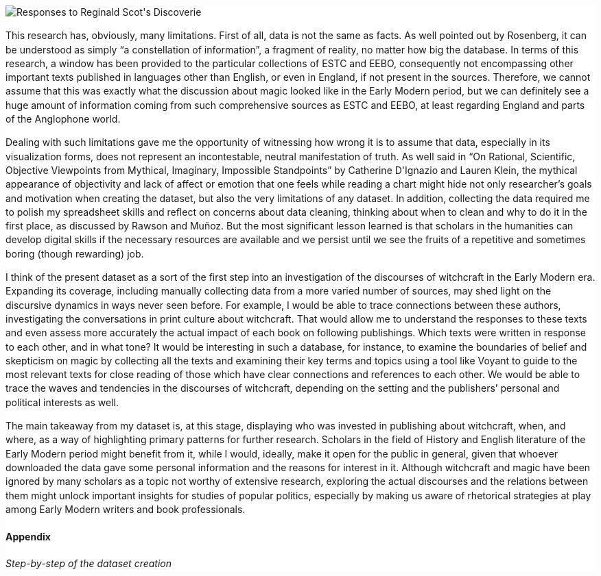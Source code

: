 
![Responses to Reginald Scot's _Discoverie_](https://vanessabcs.github.io/assets/img/chart_orange.png)



This research has, obviously, many limitations. First of all, data is not the same as facts. As well pointed out by Rosenberg, it can be understood as simply “a constellation of information”, a fragment of reality, no matter how big the database. In terms of this research, a window has been provided to the particular collections of ESTC and EEBO, consequently not encompassing other important texts published in languages other than English, or even in England, if not present in the sources. Therefore, we cannot assume that this was exactly what the discussion about magic looked like in the Early Modern period, but we can definitely see a huge amount of information coming from such comprehensive sources as ESTC and EEBO, at least regarding England and parts of the Anglophone world.  

Dealing with such limitations gave me the opportunity of witnessing how wrong it is to assume that data, especially in its visualization forms, does not represent an incontestable, neutral manifestation of truth. As well said in “On Rational, Scientific, Objective Viewpoints from Mythical, Imaginary, Impossible Standpoints” by Catherine D'Ignazio and Lauren Klein, the mythical appearance of objectivity and lack of affect or emotion that one feels while reading a chart might hide not only researcher’s goals and motivation when creating the dataset, but also the very limitations of any dataset.  In addition, collecting the data required me to polish my spreadsheet skills and reflect on concerns about data cleaning, thinking about when to clean and why to do it in the first place, as discussed by Rawson and Muñoz. But the most significant lesson learned is that scholars in the humanities can develop digital skills if the necessary resources are available and we persist until we see the fruits of a repetitive and sometimes boring (though rewarding) job.

I think of the present dataset as a sort of the first step into an investigation of the discourses of witchcraft in the Early Modern era. Expanding its coverage, including manually collecting data from a more varied number of sources, may shed light on the discursive dynamics in ways never seen before. For example,  I would be able to trace connections between these authors, investigating the conversations in print culture about witchcraft. That would allow me to understand the responses to these texts and even assess more accurately the actual impact of each book on following publishings. Which texts were written in response to each other, and in what tone? It would be interesting in such a database, for instance, to examine the boundaries of belief and skepticism on magic by collecting all the texts and examining their key terms and topics using a tool like Voyant to guide to the most relevant texts for close reading of those which have clear connections and references to each other. We would be able to trace the waves and tendencies in the discourses of witchcraft, depending on the setting and the publishers’ personal and political interests as well.

The main takeaway from my dataset is, at this stage, displaying who was invested in publishing about witchcraft, when, and where, as a way of highlighting primary patterns for further research. Scholars in the field of History and English literature of the Early Modern period might benefit from it, while I would, ideally, make it open for the public in general, given that whoever downloaded the data gave some personal information and the reasons for interest in it. Although witchcraft and magic have been ignored by many scholars as a topic not worthy of extensive research, exploring the actual discourses and the relations between them might unlock important insights for studies of popular politics, especially by making us aware of rhetorical strategies at play among Early Modern writers and book professionals.



#### Appendix

*Step-by-step of the dataset creation*
